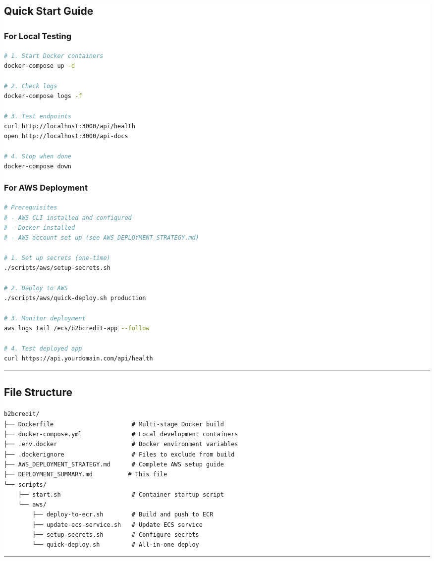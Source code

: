 
## Quick Start Guide

### For Local Testing

```bash
# 1. Start Docker containers
docker-compose up -d

# 2. Check logs
docker-compose logs -f

# 3. Test endpoints
curl http://localhost:3000/api/health
open http://localhost:3000/api-docs

# 4. Stop when done
docker-compose down
```

### For AWS Deployment

```bash
# Prerequisites
# - AWS CLI installed and configured
# - Docker installed
# - AWS account set up (see AWS_DEPLOYMENT_STRATEGY.md)

# 1. Set up secrets (one-time)
./scripts/aws/setup-secrets.sh

# 2. Deploy to AWS
./scripts/aws/quick-deploy.sh production

# 3. Monitor deployment
aws logs tail /ecs/b2bcredit-app --follow

# 4. Test deployed app
curl https://api.yourdomain.com/api/health
```

---

## File Structure

```
b2bcredit/
├── Dockerfile                      # Multi-stage Docker build
├── docker-compose.yml              # Local development containers
├── .env.docker                     # Docker environment variables
├── .dockerignore                   # Files to exclude from build
├── AWS_DEPLOYMENT_STRATEGY.md      # Complete AWS setup guide
├── DEPLOYMENT_SUMMARY.md          # This file
└── scripts/
    ├── start.sh                    # Container startup script
    └── aws/
        ├── deploy-to-ecr.sh        # Build and push to ECR
        ├── update-ecs-service.sh   # Update ECS service
        ├── setup-secrets.sh        # Configure secrets
        └── quick-deploy.sh         # All-in-one deploy
```

---